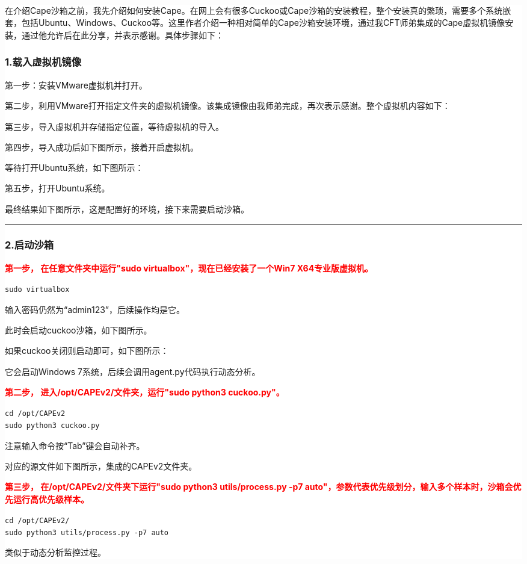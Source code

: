 在介绍Cape沙箱之前，我先介绍如何安装Cape。在网上会有很多Cuckoo或Cape沙箱的安装教程，整个安装真的繁琐，需要多个系统嵌套，包括Ubuntu、Windows、Cuckoo等。这里作者介绍一种相对简单的Cape沙箱安装环境，通过我CFT师弟集成的Cape虚拟机镜像安装，通过他允许后在此分享，并表示感谢。具体步骤如下：

### 1.载入虚拟机镜像

第一步：安装VMware虚拟机并打开。

第二步，利用VMware打开指定文件夹的虚拟机镜像。该集成镜像由我师弟完成，再次表示感谢。整个虚拟机内容如下：

第三步，导入虚拟机并存储指定位置，等待虚拟机的导入。

第四步，导入成功后如下图所示，接着开启虚拟机。

等待打开Ubuntu系统，如下图所示：

第五步，打开Ubuntu系统。

最终结果如下图所示，这是配置好的环境，接下来需要启动沙箱。

---


### 2.启动沙箱

<font color="red">**第一步， 在任意文件夹中运行"sudo virtualbox"，现在已经安装了一个Win7 X64专业版虚拟机。**</font>

```
sudo virtualbox

```

输入密码仍然为“admin123”，后续操作均是它。

此时会启动cuckoo沙箱，如下图所示。

如果cuckoo关闭则启动即可，如下图所示：

它会启动Windows 7系统，后续会调用agent.py代码执行动态分析。

<font color="red">**第二步， 进入/opt/CAPEv2/文件夹，运行"sudo python3 cuckoo.py"。**</font>

```
cd /opt/CAPEv2
sudo python3 cuckoo.py

```

注意输入命令按“Tab”键会自动补齐。

对应的源文件如下图所示，集成的CAPEv2文件夹。

<font color="red">**第三步， 在/opt/CAPEv2/文件夹下运行"sudo python3 utils/process.py -p7 auto"，参数代表优先级划分，输入多个样本时，沙箱会优先运行高优先级样本。**</font>

```
cd /opt/CAPEv2/
sudo python3 utils/process.py -p7 auto

```

类似于动态分析监控过程。
